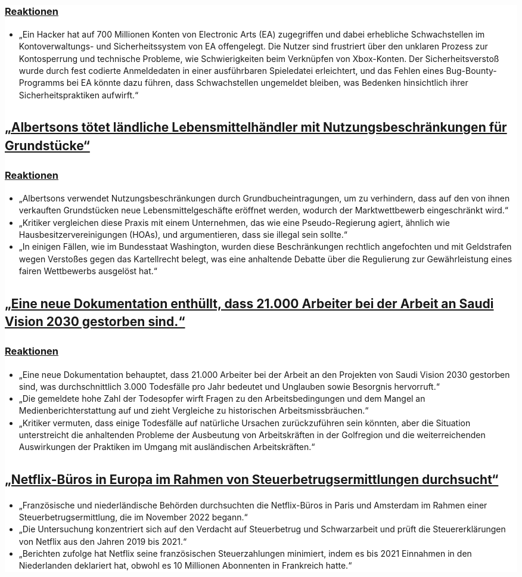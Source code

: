 ### [Reaktionen](https://news.ycombinator.com/item?id=42052143)

- „Ein Hacker hat auf 700 Millionen Konten von Electronic Arts (EA) zugegriffen und dabei erhebliche Schwachstellen im Kontoverwaltungs- und Sicherheitssystem von EA offengelegt. Die Nutzer sind frustriert über den unklaren Prozess zur Kontosperrung und technische Probleme, wie Schwierigkeiten beim Verknüpfen von Xbox-Konten. Der Sicherheitsverstoß wurde durch fest codierte Anmeldedaten in einer ausführbaren Spieledatei erleichtert, und das Fehlen eines Bug-Bounty-Programms bei EA könnte dazu führen, dass Schwachstellen ungemeldet bleiben, was Bedenken hinsichtlich ihrer Sicherheitspraktiken aufwirft.“

## [„Albertsons tötet ländliche Lebensmittelhändler mit Nutzungsbeschränkungen für Grundstücke“](https://www.thebignewsletter.com/p/how-albertsons-kills-rural-grocers)

### [Reaktionen](https://news.ycombinator.com/item?id=42046196)

- „Albertsons verwendet Nutzungsbeschränkungen durch Grundbucheintragungen, um zu verhindern, dass auf den von ihnen verkauften Grundstücken neue Lebensmittelgeschäfte eröffnet werden, wodurch der Marktwettbewerb eingeschränkt wird.“
- „Kritiker vergleichen diese Praxis mit einem Unternehmen, das wie eine Pseudo-Regierung agiert, ähnlich wie Hausbesitzervereinigungen (HOAs), und argumentieren, dass sie illegal sein sollte.“
- „In einigen Fällen, wie im Bundesstaat Washington, wurden diese Beschränkungen rechtlich angefochten und mit Geldstrafen wegen Verstoßes gegen das Kartellrecht belegt, was eine anhaltende Debatte über die Regulierung zur Gewährleistung eines fairen Wettbewerbs ausgelöst hat.“

## [„Eine neue Dokumentation enthüllt, dass 21.000 Arbeiter bei der Arbeit an Saudi Vision 2030 gestorben sind.“](https://www.archpaper.com/2024/10/documentary-reveals-21000-workers-killed-saudi-vision-2030-neom/)

### [Reaktionen](https://news.ycombinator.com/item?id=42052105)

- „Eine neue Dokumentation behauptet, dass 21.000 Arbeiter bei der Arbeit an den Projekten von Saudi Vision 2030 gestorben sind, was durchschnittlich 3.000 Todesfälle pro Jahr bedeutet und Unglauben sowie Besorgnis hervorruft.“
- „Die gemeldete hohe Zahl der Todesopfer wirft Fragen zu den Arbeitsbedingungen und dem Mangel an Medienberichterstattung auf und zieht Vergleiche zu historischen Arbeitsmissbräuchen.“
- „Kritiker vermuten, dass einige Todesfälle auf natürliche Ursachen zurückzuführen sein könnten, aber die Situation unterstreicht die anhaltenden Probleme der Ausbeutung von Arbeitskräften in der Golfregion und die weiterreichenden Auswirkungen der Praktiken im Umgang mit ausländischen Arbeitskräften.“

## [„Netflix-Büros in Europa im Rahmen von Steuerbetrugsermittlungen durchsucht“](https://www.bbc.co.uk/news/articles/cwy1vze09wwo)

- „Französische und niederländische Behörden durchsuchten die Netflix-Büros in Paris und Amsterdam im Rahmen einer Steuerbetrugsermittlung, die im November 2022 begann.“
- „Die Untersuchung konzentriert sich auf den Verdacht auf Steuerbetrug und Schwarzarbeit und prüft die Steuererklärungen von Netflix aus den Jahren 2019 bis 2021.“
- „Berichten zufolge hat Netflix seine französischen Steuerzahlungen minimiert, indem es bis 2021 Einnahmen in den Niederlanden deklariert hat, obwohl es 10 Millionen Abonnenten in Frankreich hatte.“
